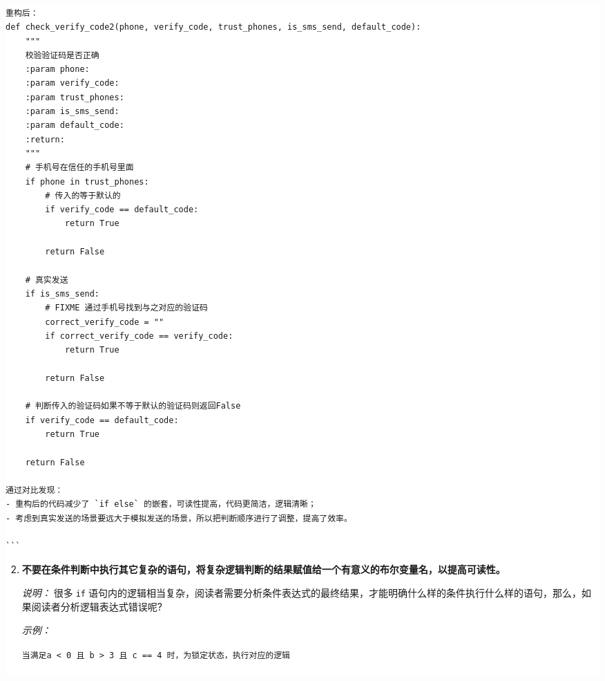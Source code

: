     重构后：
    def check_verify_code2(phone, verify_code, trust_phones, is_sms_send, default_code):
        """
        校验验证码是否正确
        :param phone:
        :param verify_code:
        :param trust_phones:
        :param is_sms_send:
        :param default_code:
        :return:
        """
        # 手机号在信任的手机号里面
        if phone in trust_phones:
            # 传入的等于默认的
            if verify_code == default_code:
                return True
            
            return False
        
        # 真实发送
        if is_sms_send:
            # FIXME 通过手机号找到与之对应的验证码
            correct_verify_code = ""
            if correct_verify_code == verify_code:
                return True
            
            return False
        
        # 判断传入的验证码如果不等于默认的验证码则返回False
        if verify_code == default_code:
            return True
    
        return False
    
    通过对比发现：
    - 重构后的代码减少了 `if else` 的嵌套，可读性提高，代码更简洁，逻辑清晰；
    - 考虑到真实发送的场景要远大于模拟发送的场景，所以把判断顺序进行了调整，提高了效率。
    
    ```


2. **不要在条件判断中执行其它复杂的语句，将复杂逻辑判断的结果赋值给一个有意义的布尔变量名，以提高可读性。**

    *说明：* 很多 `if` 语句内的逻辑相当复杂，阅读者需要分析条件表达式的最终结果，才能明确什么样的条件执行什么样的语句，那么，如果阅读者分析逻辑表达式错误呢?

    *示例：*
    
    ```
    当满足a < 0 且 b > 3 且 c == 4 时，为锁定状态，执行对应的逻辑
    